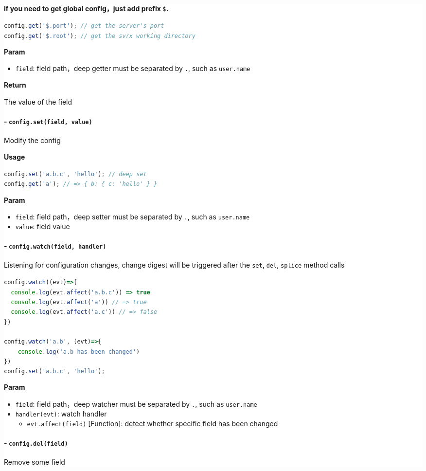 **if you need to get global config，just add prefix `$.`**

```js
config.get('$.port'); // get the server's port
config.get('$.root'); // get the svrx working directory
```

**Param**

- `field`: field path，deep getter must be separated by `.`, such as `user.name`

**Return**

The value of the field

#### - `config.set(field, value)`

Modify the config

**Usage**

```js
config.set('a.b.c', 'hello'); // deep set
config.get('a'); // => { b: { c: 'hello' } }
```

**Param**

- `field`: field path，deep setter must be separated by `.`, such as `user.name`
- `value`: field value

#### - `config.watch(field, handler)`

Listening for configuration changes,
change digest will be triggered after the `set`, `del`, `splice` method calls

```js
config.watch((evt)=>{
  console.log(evt.affect('a.b.c')) => true
  console.log(evt.affect('a')) // => true
  console.log(evt.affect('a.c')) // => false
})

config.watch('a.b', (evt)=>{
    console.log('a.b has been changed')
})
config.set('a.b.c', 'hello');
```

**Param**

- `field`: field path，deep watcher must be separated by `.`, such as `user.name`
- `handler(evt)`: watch handler
  - `evt.affect(field)` \[Function]:
    detect whether specific field has been changed

#### - `config.del(field)`

Remove some field
